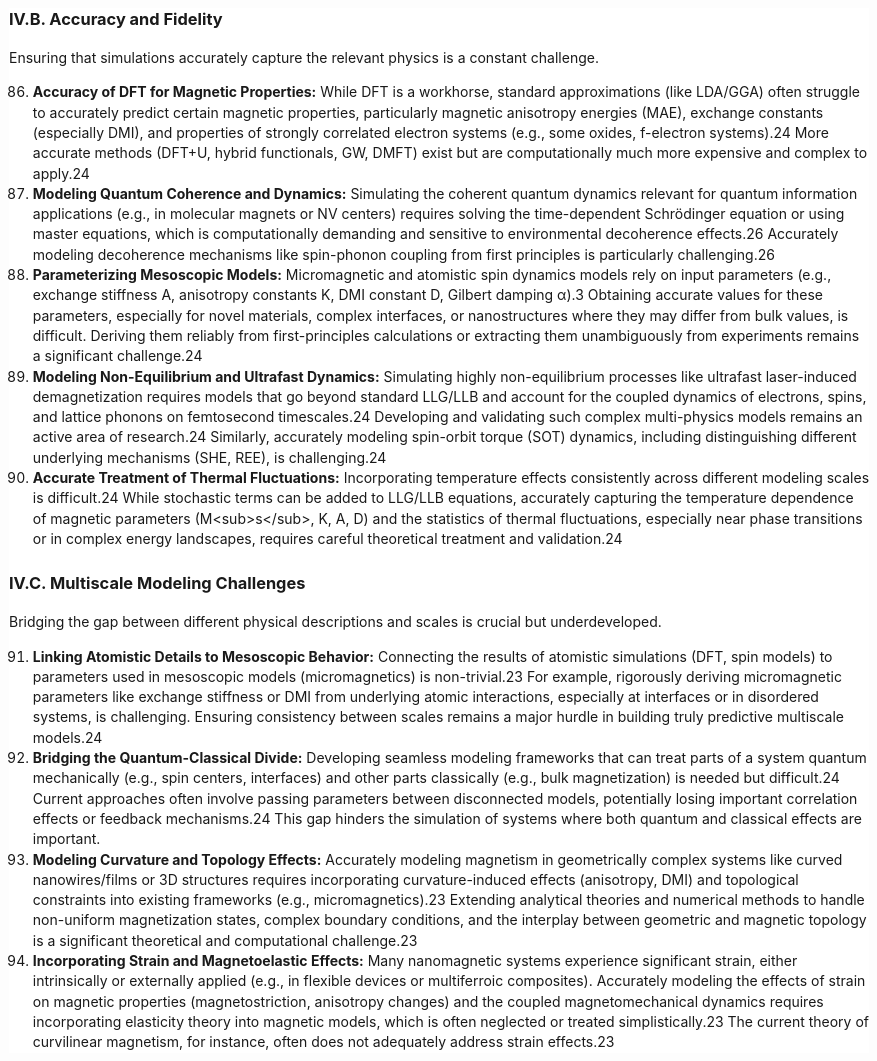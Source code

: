 ### **IV.B. Accuracy and Fidelity**

Ensuring that simulations accurately capture the relevant physics is a constant challenge.

86. **Accuracy of DFT for Magnetic Properties:** While DFT is a workhorse, standard approximations (like LDA/GGA) often struggle to accurately predict certain magnetic properties, particularly magnetic anisotropy energies (MAE), exchange constants (especially DMI), and properties of strongly correlated electron systems (e.g., some oxides, f-electron systems).24 More accurate methods (DFT+U, hybrid functionals, GW, DMFT) exist but are computationally much more expensive and complex to apply.24  
87. **Modeling Quantum Coherence and Dynamics:** Simulating the coherent quantum dynamics relevant for quantum information applications (e.g., in molecular magnets or NV centers) requires solving the time-dependent Schrödinger equation or using master equations, which is computationally demanding and sensitive to environmental decoherence effects.26 Accurately modeling decoherence mechanisms like spin-phonon coupling from first principles is particularly challenging.26  
88. **Parameterizing Mesoscopic Models:** Micromagnetic and atomistic spin dynamics models rely on input parameters (e.g., exchange stiffness A, anisotropy constants K, DMI constant D, Gilbert damping α).3 Obtaining accurate values for these parameters, especially for novel materials, complex interfaces, or nanostructures where they may differ from bulk values, is difficult. Deriving them reliably from first-principles calculations or extracting them unambiguously from experiments remains a significant challenge.24  
89. **Modeling Non-Equilibrium and Ultrafast Dynamics:** Simulating highly non-equilibrium processes like ultrafast laser-induced demagnetization requires models that go beyond standard LLG/LLB and account for the coupled dynamics of electrons, spins, and lattice phonons on femtosecond timescales.24 Developing and validating such complex multi-physics models remains an active area of research.24 Similarly, accurately modeling spin-orbit torque (SOT) dynamics, including distinguishing different underlying mechanisms (SHE, REE), is challenging.24  
90. **Accurate Treatment of Thermal Fluctuations:** Incorporating temperature effects consistently across different modeling scales is difficult.24 While stochastic terms can be added to LLG/LLB equations, accurately capturing the temperature dependence of magnetic parameters (M\<sub\>s\</sub\>, K, A, D) and the statistics of thermal fluctuations, especially near phase transitions or in complex energy landscapes, requires careful theoretical treatment and validation.24

### **IV.C. Multiscale Modeling Challenges**

Bridging the gap between different physical descriptions and scales is crucial but underdeveloped.

91. **Linking Atomistic Details to Mesoscopic Behavior:** Connecting the results of atomistic simulations (DFT, spin models) to parameters used in mesoscopic models (micromagnetics) is non-trivial.23 For example, rigorously deriving micromagnetic parameters like exchange stiffness or DMI from underlying atomic interactions, especially at interfaces or in disordered systems, is challenging. Ensuring consistency between scales remains a major hurdle in building truly predictive multiscale models.24  
92. **Bridging the Quantum-Classical Divide:** Developing seamless modeling frameworks that can treat parts of a system quantum mechanically (e.g., spin centers, interfaces) and other parts classically (e.g., bulk magnetization) is needed but difficult.24 Current approaches often involve passing parameters between disconnected models, potentially losing important correlation effects or feedback mechanisms.24 This gap hinders the simulation of systems where both quantum and classical effects are important.  
93. **Modeling Curvature and Topology Effects:** Accurately modeling magnetism in geometrically complex systems like curved nanowires/films or 3D structures requires incorporating curvature-induced effects (anisotropy, DMI) and topological constraints into existing frameworks (e.g., micromagnetics).23 Extending analytical theories and numerical methods to handle non-uniform magnetization states, complex boundary conditions, and the interplay between geometric and magnetic topology is a significant theoretical and computational challenge.23  
94. **Incorporating Strain and Magnetoelastic Effects:** Many nanomagnetic systems experience significant strain, either intrinsically or externally applied (e.g., in flexible devices or multiferroic composites). Accurately modeling the effects of strain on magnetic properties (magnetostriction, anisotropy changes) and the coupled magnetomechanical dynamics requires incorporating elasticity theory into magnetic models, which is often neglected or treated simplistically.23 The current theory of curvilinear magnetism, for instance, often does not adequately address strain effects.23
